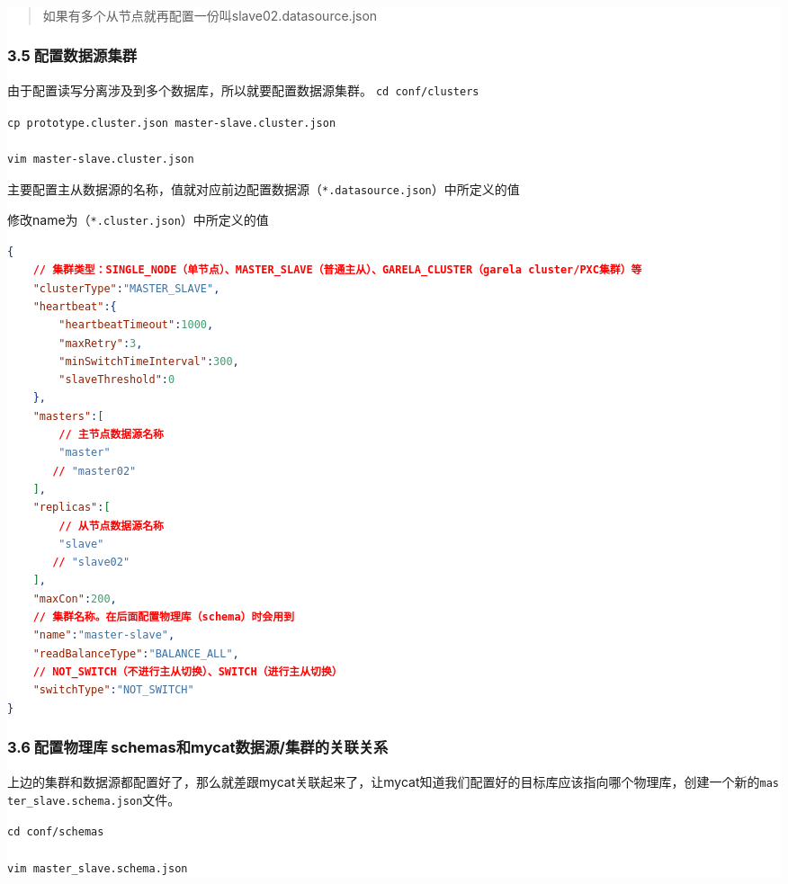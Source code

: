 > 如果有多个从节点就再配置一份叫slave02.datasource.json

### 3.5 配置数据源集群

由于配置读写分离涉及到多个数据库，所以就要配置数据源集群。
`cd conf/clusters`

~~~shell
cp prototype.cluster.json master-slave.cluster.json

vim master-slave.cluster.json
~~~

主要配置主从数据源的名称，值就对应前边配置数据源（`*.datasource.json`）中所定义的值

修改name为（`*.cluster.json`）中所定义的值

~~~json
{
    // 集群类型：SINGLE_NODE（单节点）、MASTER_SLAVE（普通主从）、GARELA_CLUSTER（garela cluster/PXC集群）等
    "clusterType":"MASTER_SLAVE",
    "heartbeat":{
        "heartbeatTimeout":1000,
        "maxRetry":3,
        "minSwitchTimeInterval":300,
        "slaveThreshold":0
    },
    "masters":[
        // 主节点数据源名称
        "master"
       // "master02"
    ],
    "replicas":[
        // 从节点数据源名称
        "slave"
       // "slave02"
    ],
    "maxCon":200,
    // 集群名称。在后面配置物理库（schema）时会用到
    "name":"master-slave",
    "readBalanceType":"BALANCE_ALL",
    // NOT_SWITCH（不进行主从切换）、SWITCH（进行主从切换）
    "switchType":"NOT_SWITCH"
}
~~~

### 3.6 配置物理库 schemas和mycat数据源/集群的关联关系

上边的集群和数据源都配置好了，那么就差跟mycat关联起来了，让mycat知道我们配置好的目标库应该指向哪个物理库，创建一个新的`master_slave.schema.json`文件。

~~~shell
cd conf/schemas

vim master_slave.schema.json
~~~
